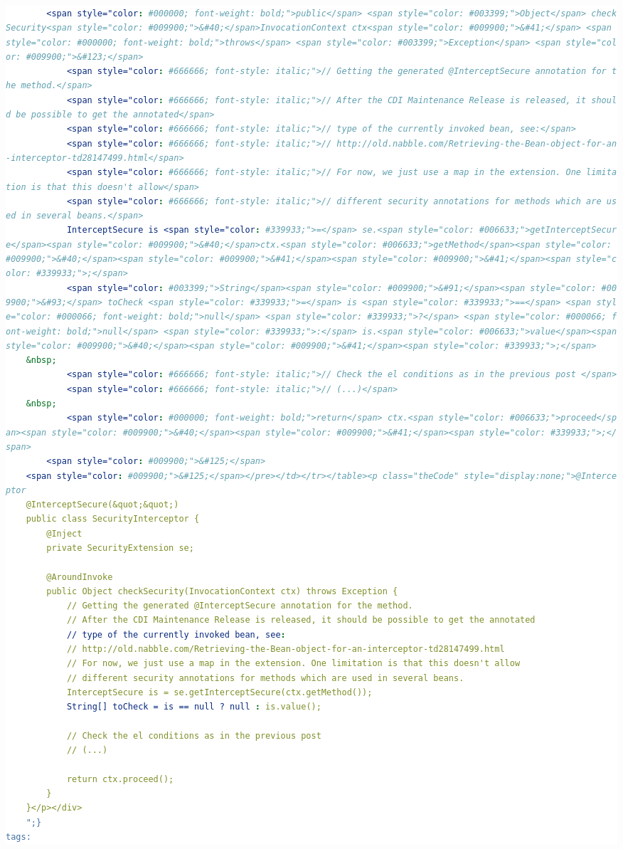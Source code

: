 ```yaml
        <span style="color: #000000; font-weight: bold;">public</span> <span style="color: #003399;">Object</span> checkSecurity<span style="color: #009900;">&#40;</span>InvocationContext ctx<span style="color: #009900;">&#41;</span> <span style="color: #000000; font-weight: bold;">throws</span> <span style="color: #003399;">Exception</span> <span style="color: #009900;">&#123;</span>
            <span style="color: #666666; font-style: italic;">// Getting the generated @InterceptSecure annotation for the method.</span>
            <span style="color: #666666; font-style: italic;">// After the CDI Maintenance Release is released, it should be possible to get the annotated</span>
            <span style="color: #666666; font-style: italic;">// type of the currently invoked bean, see:</span>
            <span style="color: #666666; font-style: italic;">// http://old.nabble.com/Retrieving-the-Bean-object-for-an-interceptor-td28147499.html</span>
            <span style="color: #666666; font-style: italic;">// For now, we just use a map in the extension. One limitation is that this doesn't allow</span>
            <span style="color: #666666; font-style: italic;">// different security annotations for methods which are used in several beans.</span>
            InterceptSecure is <span style="color: #339933;">=</span> se.<span style="color: #006633;">getInterceptSecure</span><span style="color: #009900;">&#40;</span>ctx.<span style="color: #006633;">getMethod</span><span style="color: #009900;">&#40;</span><span style="color: #009900;">&#41;</span><span style="color: #009900;">&#41;</span><span style="color: #339933;">;</span>
            <span style="color: #003399;">String</span><span style="color: #009900;">&#91;</span><span style="color: #009900;">&#93;</span> toCheck <span style="color: #339933;">=</span> is <span style="color: #339933;">==</span> <span style="color: #000066; font-weight: bold;">null</span> <span style="color: #339933;">?</span> <span style="color: #000066; font-weight: bold;">null</span> <span style="color: #339933;">:</span> is.<span style="color: #006633;">value</span><span style="color: #009900;">&#40;</span><span style="color: #009900;">&#41;</span><span style="color: #339933;">;</span>
    &nbsp;
            <span style="color: #666666; font-style: italic;">// Check the el conditions as in the previous post </span>
            <span style="color: #666666; font-style: italic;">// (...)</span>
    &nbsp;
            <span style="color: #000000; font-weight: bold;">return</span> ctx.<span style="color: #006633;">proceed</span><span style="color: #009900;">&#40;</span><span style="color: #009900;">&#41;</span><span style="color: #339933;">;</span>
        <span style="color: #009900;">&#125;</span>
    <span style="color: #009900;">&#125;</span></pre></td></tr></table><p class="theCode" style="display:none;">@Interceptor
    @InterceptSecure(&quot;&quot;)
    public class SecurityInterceptor {
        @Inject
        private SecurityExtension se;
    
        @AroundInvoke
        public Object checkSecurity(InvocationContext ctx) throws Exception {
            // Getting the generated @InterceptSecure annotation for the method.
            // After the CDI Maintenance Release is released, it should be possible to get the annotated
            // type of the currently invoked bean, see:
            // http://old.nabble.com/Retrieving-the-Bean-object-for-an-interceptor-td28147499.html
            // For now, we just use a map in the extension. One limitation is that this doesn't allow
            // different security annotations for methods which are used in several beans.
            InterceptSecure is = se.getInterceptSecure(ctx.getMethod());
            String[] toCheck = is == null ? null : is.value();
    
            // Check the el conditions as in the previous post 
            // (...)
    
            return ctx.proceed();
        }
    }</p></div>
    ";}
tags:
```